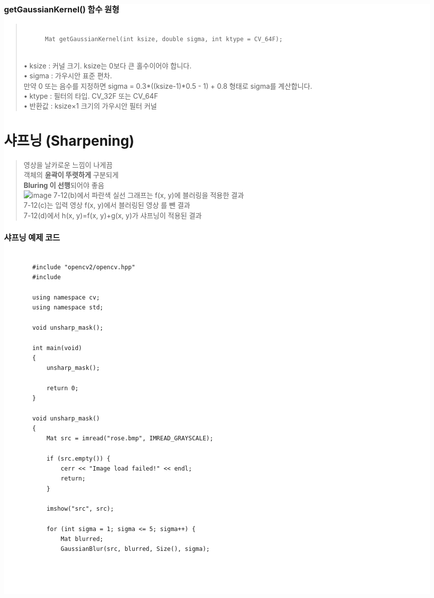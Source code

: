 ### getGaussianKernel() 함수 원형
> <pre>
>	<code>
>		Mat getGaussianKernel(int ksize, double sigma, int ktype = CV_64F);
>	</code>
> </pre>
> • ksize : 커널 크기. ksize는 0보다 큰 홀수이어야 합니다. <br>
> • sigma : 가우시안 표준 편차.<br>
> 만약 0 또는 음수를 지정하면 sigma = 0.3*((ksize-1)*0.5 - 1) + 0.8 형태로 sigma를 계산합니다.<br>
> • ktype : 필터의 타입. CV_32F 또는 CV_64F<br>
> • 반환값 : ksize×1 크기의 가우시안 필터 커널<br>

# 샤프닝 (Sharpening)
> 영상을 날카로운 느낌이 나게끔 <br>
> 객체의 **윤곽이 뚜렷하게** 구분되게 <br>
> **Bluring 이 선행**되어야 좋음 <br>
> ![image](https://github.com/god102104/openCV_Practice/assets/43011129/c44c1af8-9673-4245-ae54-99e576e20e91)
> 7-12(b)에서 파란색 실선 그래프는 f(x, y)에 블러링을 적용한 결과 <br>
> 7-12(c)는 입력 영상 f(x, y)에서 블러링된 영상 를 뺀 결과 <br>
> 7-12(d)에서 h(x, y)=f(x, y)+g(x, y)가 샤프닝이 적용된 결과 <br>

### 샤프닝 예제 코드 
<pre>
	<code>
		#include "opencv2/opencv.hpp"
		#include <iostream>
		
		using namespace cv;
		using namespace std;
		
		void unsharp_mask();
		
		int main(void)
		{
			unsharp_mask();
		
			return 0;
		}
		
		void unsharp_mask()
		{
			Mat src = imread("rose.bmp", IMREAD_GRAYSCALE);
		
			if (src.empty()) {
				cerr << "Image load failed!" << endl;
				return;
			}
		
			imshow("src", src);
		
			for (int sigma = 1; sigma <= 5; sigma++) {
				Mat blurred;
				GaussianBlur(src, blurred, Size(), sigma);
		